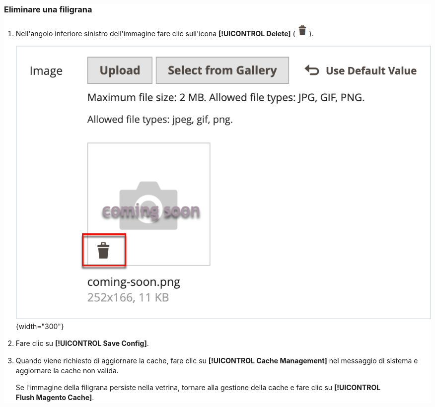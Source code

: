 ### Eliminare una filigrana

1. Nell&#39;angolo inferiore sinistro dell&#39;immagine fare clic sull&#39;icona **[!UICONTROL Delete]** ( ![Icona cestino](../assets/icon-delete-trashcan-solid.png) ).

   ![Elimina filigrana](./assets/product-image-watermark-delete.png){width="300"}

1. Fare clic su **[!UICONTROL Save Config]**.

1. Quando viene richiesto di aggiornare la cache, fare clic su **[!UICONTROL Cache Management]** nel messaggio di sistema e aggiornare la cache non valida.

   Se l&#39;immagine della filigrana persiste nella vetrina, tornare alla gestione della cache e fare clic su **[!UICONTROL Flush Magento Cache]**.
